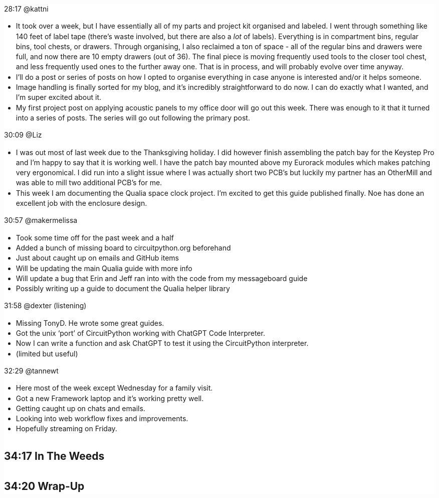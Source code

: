 
28:17 @kattni
* It took over a week, but I have essentially all of my parts and project kit organised and labeled. I went through something like 140 feet of label tape (there’s waste involved, but there are also a _lot_ of labels). Everything is in compartment bins, regular bins, tool chests, or drawers. Through organising, I also reclaimed a ton of space - all of the regular bins and drawers were full, and now there are 10 empty drawers (out of 36). The final piece is moving frequently used tools to the closer tool chest, and less frequently used ones to the further away one. That is in process, and will probably evolve over time anyway.
* I’ll do a post or series of posts on how I opted to organise everything in case anyone is interested and/or it helps someone.
* Image handling is finally sorted for my blog, and it’s incredibly straightforward to do now. I can do exactly what I wanted, and I’m super excited about it. 
* My first project post on applying acoustic panels to my office door will go out this week. There was enough to it that it turned into a series of posts. The series will go out following the primary post.


30:09 @Liz
* I was out most of last week due to the Thanksgiving holiday. I did however finish assembling the patch bay for the Keystep Pro and I’m happy to say that it is working well. I have the patch bay mounted above my Eurorack modules which makes patching very ergonomical. I did run into a slight issue where I was actually short two PCB’s but luckily my partner has an OtherMill and was able to mill two additional PCB’s for me.
* This week I am documenting the Qualia space clock project. I’m excited to get this guide published finally. Noe has done an excellent job with the enclosure design.


30:57 @makermelissa
* Took some time off for the past week and a half
* Added a bunch of missing board to circuitpython.org beforehand
* Just about caught up on emails and GitHub items
* Will be updating the main Qualia guide with more info
* Will update a bug that Erin and Jeff ran into with the code from my messageboard guide
* Possibly writing up a guide to document the Qualia helper library


31:58 @dexter (listening)
* Missing TonyD. He wrote some great guides.
* Got the unix ‘port’ of CircuitPython working with ChatGPT Code Interpreter.
* Now I can write a function and ask ChatGPT to test it using the CircuitPython interpreter.
* (limited but useful)


32:29 @tannewt
* Here most of the week except Wednesday for a family visit.
* Got a new Framework laptop and it’s working pretty well.
* Getting caught up on chats and emails.
* Looking into web workflow fixes and improvements.
* Hopefully streaming on Friday.
## 34:17 In The Weeds




## 34:20 Wrap-Up
